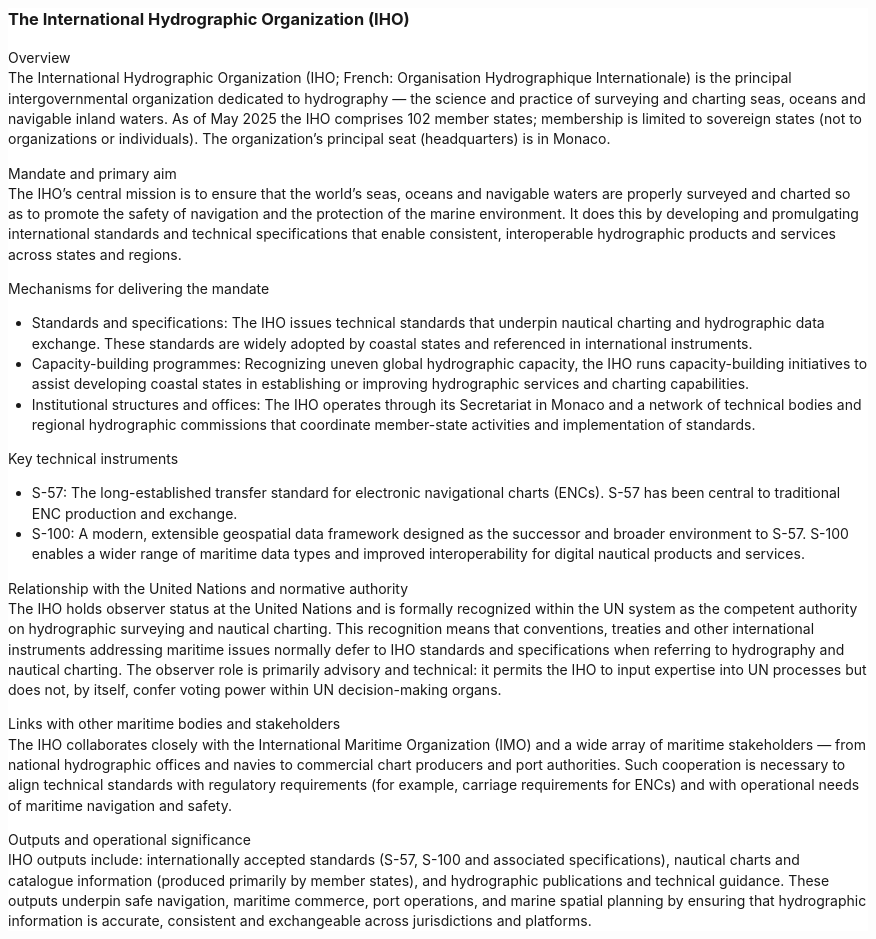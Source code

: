 ### The International Hydrographic Organization (IHO)

Overview  
The International Hydrographic Organization (IHO; French: Organisation Hydrographique Internationale) is the principal intergovernmental organization dedicated to hydrography — the science and practice of surveying and charting seas, oceans and navigable inland waters. As of May 2025 the IHO comprises 102 member states; membership is limited to sovereign states (not to organizations or individuals). The organization’s principal seat (headquarters) is in Monaco.

Mandate and primary aim  
The IHO’s central mission is to ensure that the world’s seas, oceans and navigable waters are properly surveyed and charted so as to promote the safety of navigation and the protection of the marine environment. It does this by developing and promulgating international standards and technical specifications that enable consistent, interoperable hydrographic products and services across states and regions.

Mechanisms for delivering the mandate
- Standards and specifications: The IHO issues technical standards that underpin nautical charting and hydrographic data exchange. These standards are widely adopted by coastal states and referenced in international instruments.  
- Capacity-building programmes: Recognizing uneven global hydrographic capacity, the IHO runs capacity-building initiatives to assist developing coastal states in establishing or improving hydrographic services and charting capabilities.  
- Institutional structures and offices: The IHO operates through its Secretariat in Monaco and a network of technical bodies and regional hydrographic commissions that coordinate member-state activities and implementation of standards.

Key technical instruments
- S-57: The long-established transfer standard for electronic navigational charts (ENCs). S-57 has been central to traditional ENC production and exchange.  
- S-100: A modern, extensible geospatial data framework designed as the successor and broader environment to S-57. S-100 enables a wider range of maritime data types and improved interoperability for digital nautical products and services.

Relationship with the United Nations and normative authority  
The IHO holds observer status at the United Nations and is formally recognized within the UN system as the competent authority on hydrographic surveying and nautical charting. This recognition means that conventions, treaties and other international instruments addressing maritime issues normally defer to IHO standards and specifications when referring to hydrography and nautical charting. The observer role is primarily advisory and technical: it permits the IHO to input expertise into UN processes but does not, by itself, confer voting power within UN decision-making organs.

Links with other maritime bodies and stakeholders  
The IHO collaborates closely with the International Maritime Organization (IMO) and a wide array of maritime stakeholders — from national hydrographic offices and navies to commercial chart producers and port authorities. Such cooperation is necessary to align technical standards with regulatory requirements (for example, carriage requirements for ENCs) and with operational needs of maritime navigation and safety.

Outputs and operational significance  
IHO outputs include: internationally accepted standards (S-57, S-100 and associated specifications), nautical charts and catalogue information (produced primarily by member states), and hydrographic publications and technical guidance. These outputs underpin safe navigation, maritime commerce, port operations, and marine spatial planning by ensuring that hydrographic information is accurate, consistent and exchangeable across jurisdictions and platforms.
